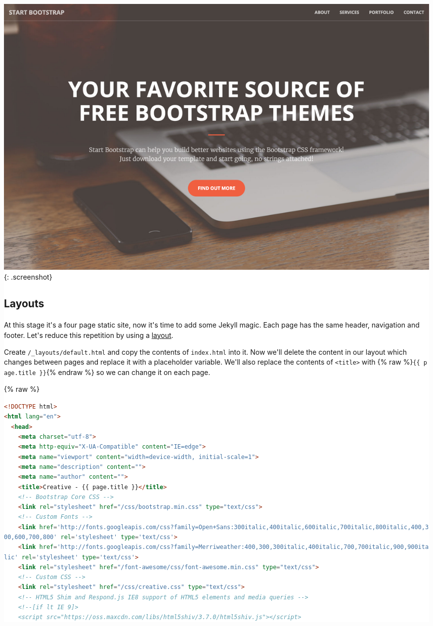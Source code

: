 ![Creative Template](/images/tutorials/convert-static-site/creative.png){: .screenshot}

## Layouts

At this stage it's a four page static site, now it's time to add some Jekyll magic. Each page has the same header, navigation and footer. Let's reduce this repetition by using a [layout](/jekyll-casts/layouts/).

Create `/_layouts/default.html` and copy the contents of `index.html` into it. Now we'll delete the content in our layout which changes between pages and replace it with a placeholder variable. We'll also replace the contents of `<title>` with {% raw %}`{{ page.title }}`{% endraw %} so we can change it on each page.

{% raw %}
~~~html
<!DOCTYPE html>
<html lang="en">
  <head>
    <meta charset="utf-8">
    <meta http-equiv="X-UA-Compatible" content="IE=edge">
    <meta name="viewport" content="width=device-width, initial-scale=1">
    <meta name="description" content="">
    <meta name="author" content="">
    <title>Creative - {{ page.title }}</title>
    <!-- Bootstrap Core CSS -->
    <link rel="stylesheet" href="/css/bootstrap.min.css" type="text/css">
    <!-- Custom Fonts -->
    <link href='http://fonts.googleapis.com/css?family=Open+Sans:300italic,400italic,600italic,700italic,800italic,400,300,600,700,800' rel='stylesheet' type='text/css'>
    <link href='http://fonts.googleapis.com/css?family=Merriweather:400,300,300italic,400italic,700,700italic,900,900italic' rel='stylesheet' type='text/css'>
    <link rel="stylesheet" href="/font-awesome/css/font-awesome.min.css" type="text/css">
    <!-- Custom CSS -->
    <link rel="stylesheet" href="/css/creative.css" type="text/css">
    <!-- HTML5 Shim and Respond.js IE8 support of HTML5 elements and media queries -->
    <!--[if lt IE 9]>
    <script src="https://oss.maxcdn.com/libs/html5shiv/3.7.0/html5shiv.js"></script>
~~~